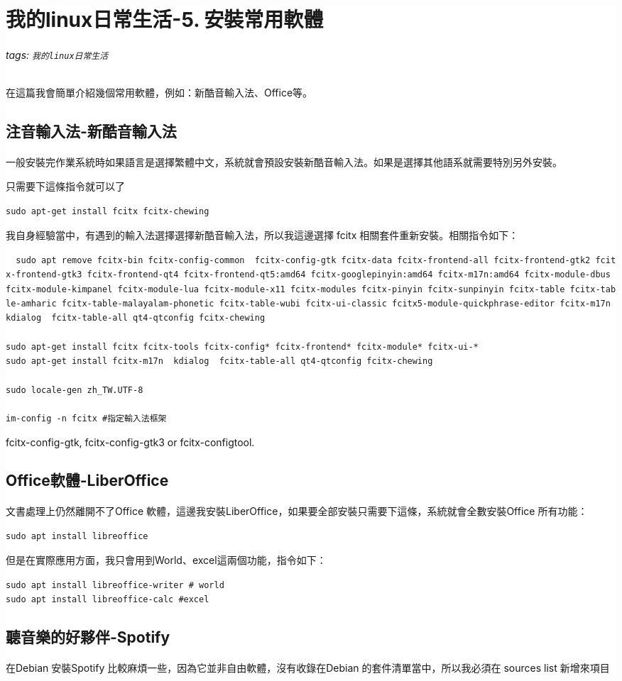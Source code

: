 # 我的linux日常生活-5. 安裝常用軟體

###### tags: `我的linux日常生活`

在這篇我會簡單介紹幾個常用軟體，例如：新酷音輸入法、Office等。

## 注音輸入法-新酷音輸入法

一般安裝完作業系統時如果語言是選擇繁體中文，系統就會預設安裝新酷音輸入法。如果是選擇其他語系就需要特別另外安裝。

只需要下這條指令就可以了

```shell
sudo apt-get install fcitx fcitx-chewing
```

我自身經驗當中，有遇到的輸入法選擇選擇新酷音輸入法，所以我這邊選擇 fcitx 相關套件重新安裝。相關指令如下：

```shell
  sudo apt remove fcitx-bin fcitx-config-common  fcitx-config-gtk fcitx-data fcitx-frontend-all fcitx-frontend-gtk2 fcitx-frontend-gtk3 fcitx-frontend-qt4 fcitx-frontend-qt5:amd64 fcitx-googlepinyin:amd64 fcitx-m17n:amd64 fcitx-module-dbus fcitx-module-kimpanel fcitx-module-lua fcitx-module-x11 fcitx-modules fcitx-pinyin fcitx-sunpinyin fcitx-table fcitx-table-amharic fcitx-table-malayalam-phonetic fcitx-table-wubi fcitx-ui-classic fcitx5-module-quickphrase-editor fcitx-m17n  kdialog  fcitx-table-all qt4-qtconfig fcitx-chewing

sudo apt-get install fcitx fcitx-tools fcitx-config* fcitx-frontend* fcitx-module* fcitx-ui-* 
sudo apt-get install fcitx-m17n  kdialog  fcitx-table-all qt4-qtconfig fcitx-chewing

sudo locale-gen zh_TW.UTF-8

im-config -n fcitx #指定輸入法框架

```

 fcitx-config-gtk, fcitx-config-gtk3 or fcitx-configtool.

## Office軟體-LiberOffice

文書處理上仍然離開不了Office 軟體，這邊我安裝LiberOffice，如果要全部安裝只需要下這條，系統就會全數安裝Office 所有功能：

```shell
sudo apt install libreoffice
```

但是在實際應用方面，我只會用到World、excel這兩個功能，指令如下：

```shell
sudo apt install libreoffice-writer # world
sudo apt install libreoffice-calc #excel
```

## 聽音樂的好夥伴-Spotify

在Debian 安裝Spotify 比較麻煩一些，因為它並非自由軟體，沒有收錄在Debian 的套件清單當中，所以我必須在 sources list 新增來項目
